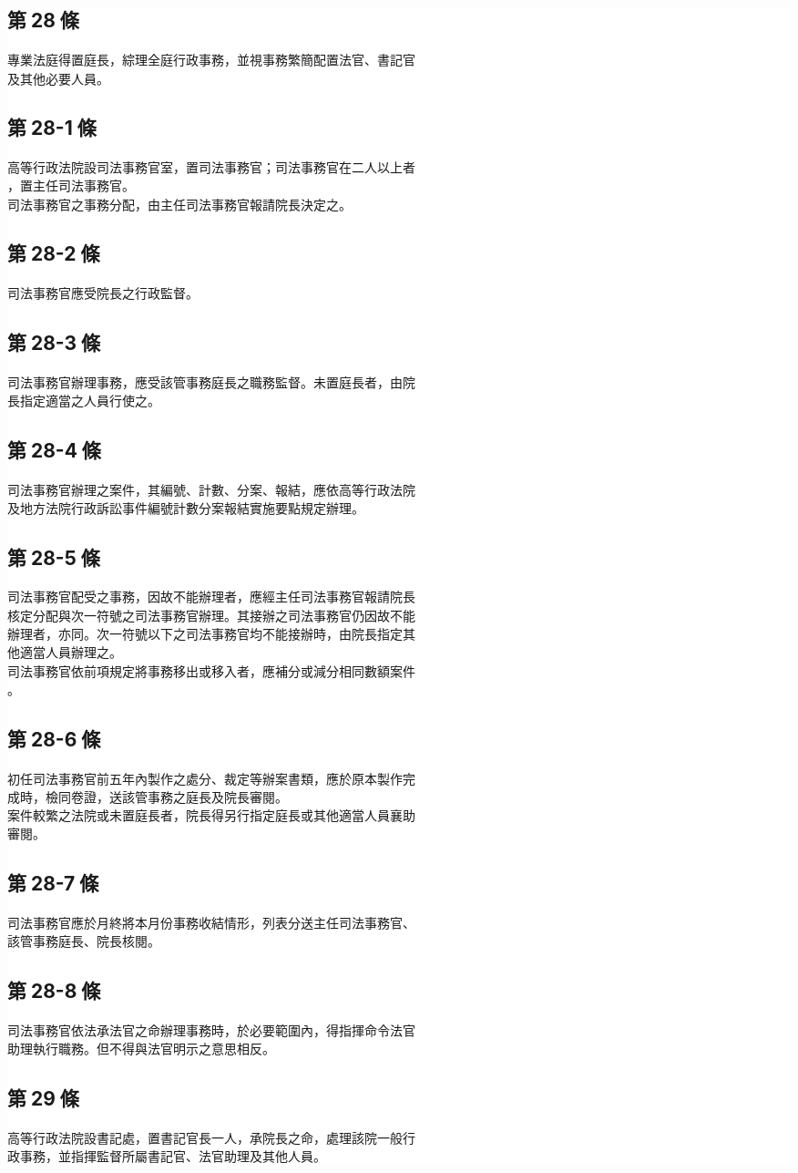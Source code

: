 第 28 條
--------
專業法庭得置庭長，綜理全庭行政事務，並視事務繁簡配置法官、書記官  
及其他必要人員。

第 28-1 條
----------
高等行政法院設司法事務官室，置司法事務官；司法事務官在二人以上者  
，置主任司法事務官。  
司法事務官之事務分配，由主任司法事務官報請院長決定之。

第 28-2 條
----------
司法事務官應受院長之行政監督。

第 28-3 條
----------
司法事務官辦理事務，應受該管事務庭長之職務監督。未置庭長者，由院  
長指定適當之人員行使之。

第 28-4 條
----------
司法事務官辦理之案件，其編號、計數、分案、報結，應依高等行政法院  
及地方法院行政訴訟事件編號計數分案報結實施要點規定辦理。

第 28-5 條
----------
司法事務官配受之事務，因故不能辦理者，應經主任司法事務官報請院長  
核定分配與次一符號之司法事務官辦理。其接辦之司法事務官仍因故不能  
辦理者，亦同。次一符號以下之司法事務官均不能接辦時，由院長指定其  
他適當人員辦理之。  
司法事務官依前項規定將事務移出或移入者，應補分或減分相同數額案件  
。

第 28-6 條
----------
初任司法事務官前五年內製作之處分、裁定等辦案書類，應於原本製作完  
成時，檢同卷證，送該管事務之庭長及院長審閱。  
案件較繁之法院或未置庭長者，院長得另行指定庭長或其他適當人員襄助  
審閱。

第 28-7 條
----------
司法事務官應於月終將本月份事務收結情形，列表分送主任司法事務官、  
該管事務庭長、院長核閱。

第 28-8 條
----------
司法事務官依法承法官之命辦理事務時，於必要範圍內，得指揮命令法官  
助理執行職務。但不得與法官明示之意思相反。

第 29 條
--------
高等行政法院設書記處，置書記官長一人，承院長之命，處理該院一般行  
政事務，並指揮監督所屬書記官、法官助理及其他人員。
